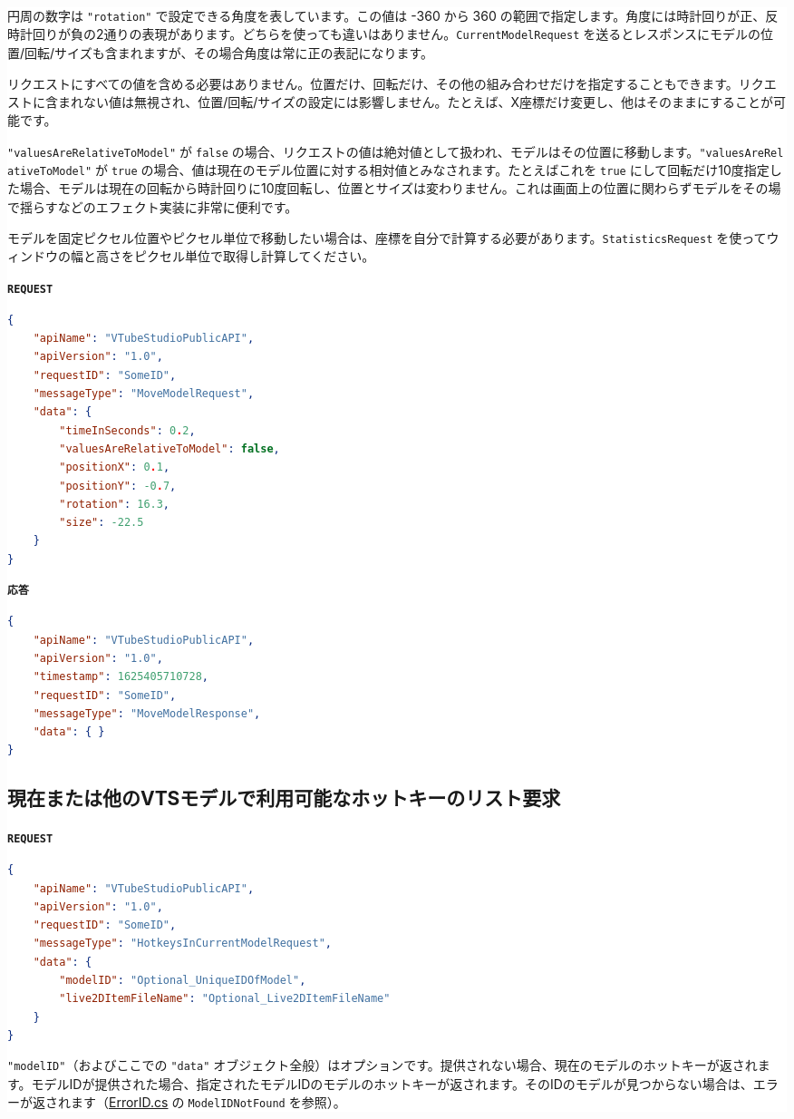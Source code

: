 円周の数字は `"rotation"` で設定できる角度を表しています。この値は -360 から 360 の範囲で指定します。角度には時計回りが正、反時計回りが負の2通りの表現があります。どちらを使っても違いはありません。`CurrentModelRequest` を送るとレスポンスにモデルの位置/回転/サイズも含まれますが、その場合角度は常に正の表記になります。

リクエストにすべての値を含める必要はありません。位置だけ、回転だけ、その他の組み合わせだけを指定することもできます。リクエストに含まれない値は無視され、位置/回転/サイズの設定には影響しません。たとえば、X座標だけ変更し、他はそのままにすることが可能です。

`"valuesAreRelativeToModel"` が `false` の場合、リクエストの値は絶対値として扱われ、モデルはその位置に移動します。`"valuesAreRelativeToModel"` が `true` の場合、値は現在のモデル位置に対する相対値とみなされます。たとえばこれを `true` にして回転だけ10度指定した場合、モデルは現在の回転から時計回りに10度回転し、位置とサイズは変わりません。これは画面上の位置に関わらずモデルをその場で揺らすなどのエフェクト実装に非常に便利です。

モデルを固定ピクセル位置やピクセル単位で移動したい場合は、座標を自分で計算する必要があります。`StatisticsRequest` を使ってウィンドウの幅と高さをピクセル単位で取得し計算してください。

**`REQUEST`**
```json
{
	"apiName": "VTubeStudioPublicAPI",
	"apiVersion": "1.0",
	"requestID": "SomeID",
	"messageType": "MoveModelRequest",
	"data": {
		"timeInSeconds": 0.2,
		"valuesAreRelativeToModel": false,
		"positionX": 0.1,
		"positionY": -0.7,
		"rotation": 16.3,
		"size": -22.5
	}
}
```

**`応答`**
```json
{
	"apiName": "VTubeStudioPublicAPI",
	"apiVersion": "1.0",
	"timestamp": 1625405710728,
	"requestID": "SomeID",
	"messageType": "MoveModelResponse",
	"data": { }
}
```


## 現在または他のVTSモデルで利用可能なホットキーのリスト要求

**`REQUEST`**

```json
{
	"apiName": "VTubeStudioPublicAPI",
	"apiVersion": "1.0",
	"requestID": "SomeID",
	"messageType": "HotkeysInCurrentModelRequest",
	"data": {
		"modelID": "Optional_UniqueIDOfModel",
		"live2DItemFileName": "Optional_Live2DItemFileName"
	}
}
```
`"modelID"`（およびここでの `"data"` オブジェクト全般）はオプションです。提供されない場合、現在のモデルのホットキーが返されます。モデルIDが提供された場合、指定されたモデルIDのモデルのホットキーが返されます。そのIDのモデルが見つからない場合は、エラーが返されます（[ErrorID.cs](https://github.com/DenchiSoft/VTubeStudio/blob/master/Files/ErrorID.cs) の `ModelIDNotFound` を参照）。
